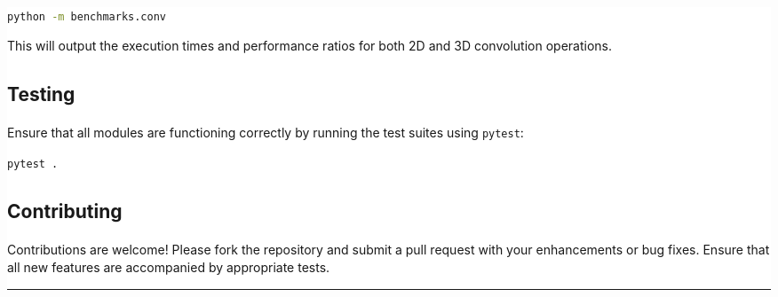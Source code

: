```bash
python -m benchmarks.conv
```

This will output the execution times and performance ratios for both 2D and 3D convolution operations.

## Testing

Ensure that all modules are functioning correctly by running the test suites using `pytest`:

```bash
pytest .
```

## Contributing

Contributions are welcome! Please fork the repository and submit a pull request with your enhancements or bug fixes. Ensure that all new features are accompanied by appropriate tests.

---
